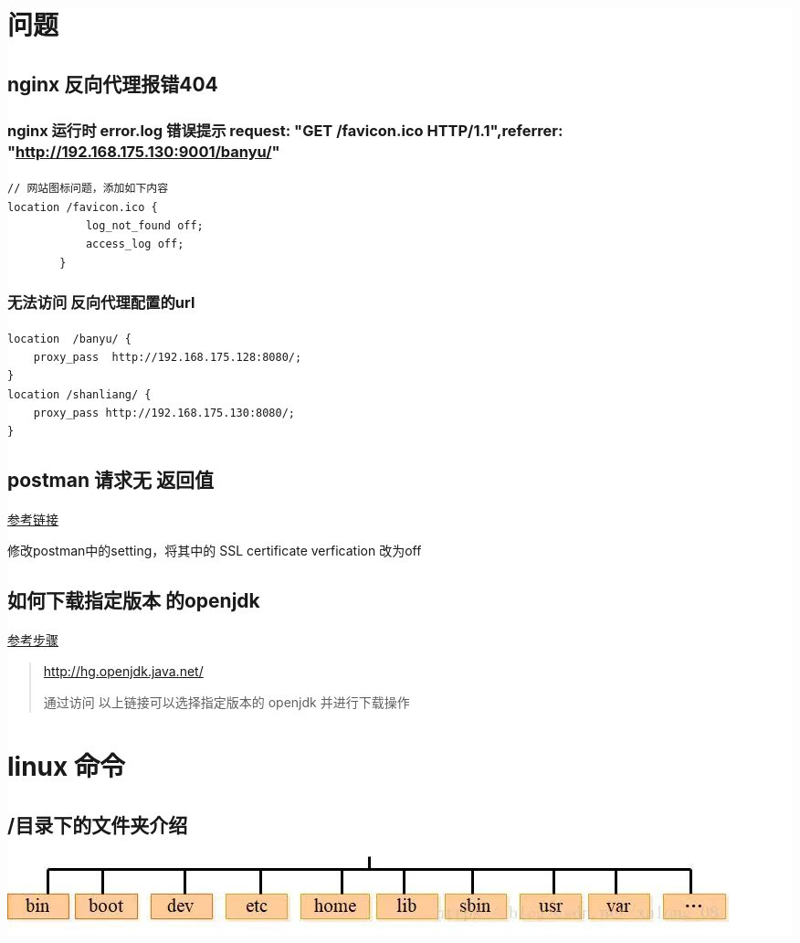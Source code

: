 

# 问题

## nginx 反向代理报错404

### nginx 运行时  error.log 错误提示   request: "GET /favicon.ico HTTP/1.1",referrer: "http://192.168.175.130:9001/banyu/"

```
// 网站图标问题，添加如下内容
location /favicon.ico {
			log_not_found off;
			access_log off;
		}
```

### 无法访问 反向代理配置的url

```
location  /banyu/ {
	proxy_pass  http://192.168.175.128:8080/;
}
location /shanliang/ {
	proxy_pass http://192.168.175.130:8080/;
}
```

## postman 请求无 返回值

[参考链接](https://blog.csdn.net/qqxyy99/article/details/93876124)

修改postman中的setting，将其中的 SSL certificate verfication 改为off

##  如何下载指定版本 的openjdk

[参考步骤](https://www.cnblogs.com/jpfss/p/10936167.html)

> http://hg.openjdk.java.net/
>
> 通过访问  以上链接可以选择指定版本的  openjdk 并进行下载操作



# linux 命令

##  /目录下的文件夹介绍

![/目录下的文件夹](./images/v2-87fc82d4d9d3df7829ac3bbe6de9e77c_1440w.jpg)
